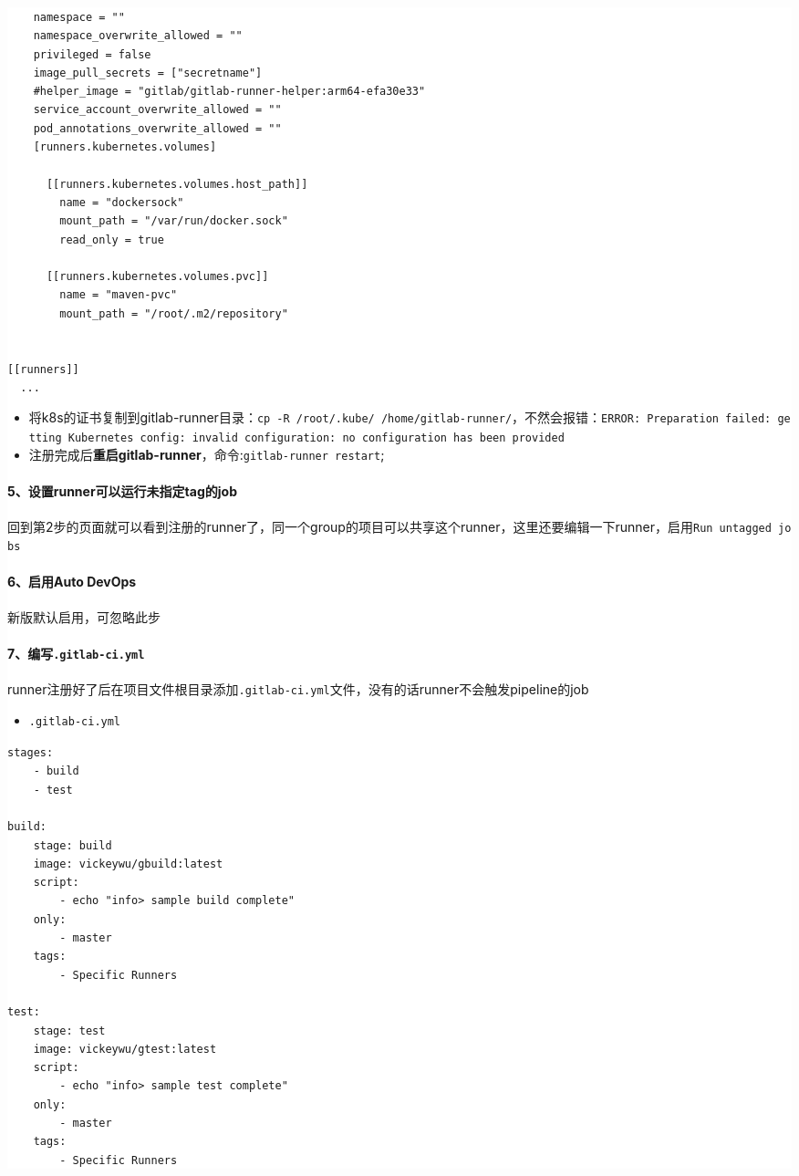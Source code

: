 ```
    namespace = ""
    namespace_overwrite_allowed = ""
    privileged = false
    image_pull_secrets = ["secretname"]
    #helper_image = "gitlab/gitlab-runner-helper:arm64-efa30e33"
    service_account_overwrite_allowed = ""
    pod_annotations_overwrite_allowed = ""
    [runners.kubernetes.volumes]

      [[runners.kubernetes.volumes.host_path]]
        name = "dockersock"
        mount_path = "/var/run/docker.sock"
        read_only = true
        
      [[runners.kubernetes.volumes.pvc]]
        name = "maven-pvc"
        mount_path = "/root/.m2/repository"


[[runners]]
  ...
```

- 将k8s的证书复制到gitlab-runner目录：`cp -R /root/.kube/ /home/gitlab-runner/`，不然会报错：`ERROR: Preparation failed: getting Kubernetes config: invalid configuration: no configuration has been provided`
- 注册完成后**重启gitlab-runner**，命令:`gitlab-runner restart`;

#### 5、设置runner可以运行未指定tag的job

回到第2步的页面就可以看到注册的runner了，同一个group的项目可以共享这个runner，这里还要编辑一下runner，启用`Run untagged jobs`

#### 6、启用Auto DevOps

新版默认启用，可忽略此步

#### 7、编写`.gitlab-ci.yml`

runner注册好了后在项目文件根目录添加`.gitlab-ci.yml`文件，没有的话runner不会触发pipeline的job

- `.gitlab-ci.yml`

```
stages:
    - build
    - test

build:
    stage: build
    image: vickeywu/gbuild:latest
    script:
        - echo "info> sample build complete"
    only:
        - master
    tags:
        - Specific Runners

test:
    stage: test
    image: vickeywu/gtest:latest
    script:
        - echo "info> sample test complete"
    only:
        - master
    tags:
        - Specific Runners
```


[master01]: k8s-web-test